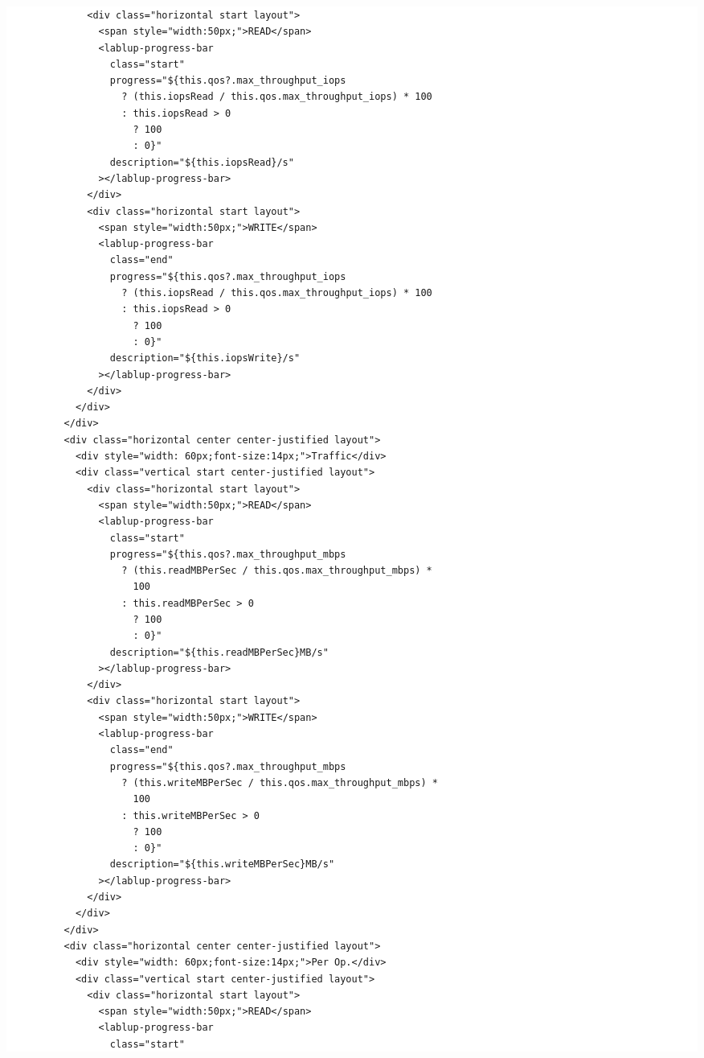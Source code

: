                   <div class="horizontal start layout">
                    <span style="width:50px;">READ</span>
                    <lablup-progress-bar
                      class="start"
                      progress="${this.qos?.max_throughput_iops
                        ? (this.iopsRead / this.qos.max_throughput_iops) * 100
                        : this.iopsRead > 0
                          ? 100
                          : 0}"
                      description="${this.iopsRead}/s"
                    ></lablup-progress-bar>
                  </div>
                  <div class="horizontal start layout">
                    <span style="width:50px;">WRITE</span>
                    <lablup-progress-bar
                      class="end"
                      progress="${this.qos?.max_throughput_iops
                        ? (this.iopsRead / this.qos.max_throughput_iops) * 100
                        : this.iopsRead > 0
                          ? 100
                          : 0}"
                      description="${this.iopsWrite}/s"
                    ></lablup-progress-bar>
                  </div>
                </div>
              </div>
              <div class="horizontal center center-justified layout">
                <div style="width: 60px;font-size:14px;">Traffic</div>
                <div class="vertical start center-justified layout">
                  <div class="horizontal start layout">
                    <span style="width:50px;">READ</span>
                    <lablup-progress-bar
                      class="start"
                      progress="${this.qos?.max_throughput_mbps
                        ? (this.readMBPerSec / this.qos.max_throughput_mbps) *
                          100
                        : this.readMBPerSec > 0
                          ? 100
                          : 0}"
                      description="${this.readMBPerSec}MB/s"
                    ></lablup-progress-bar>
                  </div>
                  <div class="horizontal start layout">
                    <span style="width:50px;">WRITE</span>
                    <lablup-progress-bar
                      class="end"
                      progress="${this.qos?.max_throughput_mbps
                        ? (this.writeMBPerSec / this.qos.max_throughput_mbps) *
                          100
                        : this.writeMBPerSec > 0
                          ? 100
                          : 0}"
                      description="${this.writeMBPerSec}MB/s"
                    ></lablup-progress-bar>
                  </div>
                </div>
              </div>
              <div class="horizontal center center-justified layout">
                <div style="width: 60px;font-size:14px;">Per Op.</div>
                <div class="vertical start center-justified layout">
                  <div class="horizontal start layout">
                    <span style="width:50px;">READ</span>
                    <lablup-progress-bar
                      class="start"